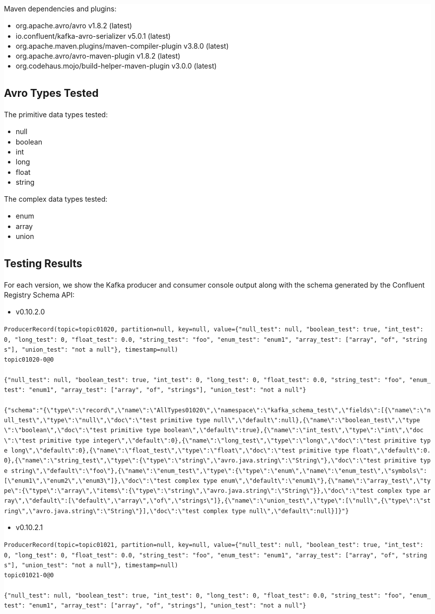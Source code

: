  Maven dependencies and plugins:
- org.apache.avro/avro v1.8.2 (latest)
- io.confluent/kafka-avro-serializer v5.0.1 (latest) 
- org.apache.maven.plugins/maven-compiler-plugin v3.8.0 (latest)
- org.apache.avro/avro-maven-plugin v1.8.2 (latest)
- org.codehaus.mojo/build-helper-maven-plugin v3.0.0 (latest)

## Avro Types Tested
 
The primitive data types tested:
- null
- boolean
- int
- long
- float
- string
 
The complex data types tested:
- enum
- array
- union

## Testing Results

For each version, we show the Kafka producer and consumer console output along with the schema generated by the Confluent Registry Schema API:
- v0.10.2.0
```
ProducerRecord(topic=topic01020, partition=null, key=null, value={"null_test": null, "boolean_test": true, "int_test": 0, "long_test": 0, "float_test": 0.0, "string_test": "foo", "enum_test": "enum1", "array_test": ["array", "of", "strings"], "union_test": "not a null"}, timestamp=null)
topic01020-0@0

{"null_test": null, "boolean_test": true, "int_test": 0, "long_test": 0, "float_test": 0.0, "string_test": "foo", "enum_test": "enum1", "array_test": ["array", "of", "strings"], "union_test": "not a null"}

{"schema":"{\"type\":\"record\",\"name\":\"AllTypes01020\",\"namespace\":\"kafka_schema_test\",\"fields\":[{\"name\":\"null_test\",\"type\":\"null\",\"doc\":\"test primitive type null\",\"default\":null},{\"name\":\"boolean_test\",\"type\":\"boolean\",\"doc\":\"test primitive type boolean\",\"default\":true},{\"name\":\"int_test\",\"type\":\"int\",\"doc\":\"test primitive type integer\",\"default\":0},{\"name\":\"long_test\",\"type\":\"long\",\"doc\":\"test primitive type long\",\"default\":0},{\"name\":\"float_test\",\"type\":\"float\",\"doc\":\"test primitive type float\",\"default\":0.0},{\"name\":\"string_test\",\"type\":{\"type\":\"string\",\"avro.java.string\":\"String\"},\"doc\":\"test primitive type string\",\"default\":\"foo\"},{\"name\":\"enum_test\",\"type\":{\"type\":\"enum\",\"name\":\"enum_test\",\"symbols\":[\"enum1\",\"enum2\",\"enum3\"]},\"doc\":\"test complex type enum\",\"default\":\"enum1\"},{\"name\":\"array_test\",\"type\":{\"type\":\"array\",\"items\":{\"type\":\"string\",\"avro.java.string\":\"String\"}},\"doc\":\"test complex type array\",\"default\":[\"default\",\"array\",\"of\",\"strings\"]},{\"name\":\"union_test\",\"type\":[\"null\",{\"type\":\"string\",\"avro.java.string\":\"String\"}],\"doc\":\"test complex type null\",\"default\":null}]}"}
```
- v0.10.2.1
```
ProducerRecord(topic=topic01021, partition=null, key=null, value={"null_test": null, "boolean_test": true, "int_test": 0, "long_test": 0, "float_test": 0.0, "string_test": "foo", "enum_test": "enum1", "array_test": ["array", "of", "strings"], "union_test": "not a null"}, timestamp=null)
topic01021-0@0

{"null_test": null, "boolean_test": true, "int_test": 0, "long_test": 0, "float_test": 0.0, "string_test": "foo", "enum_test": "enum1", "array_test": ["array", "of", "strings"], "union_test": "not a null"}

```
